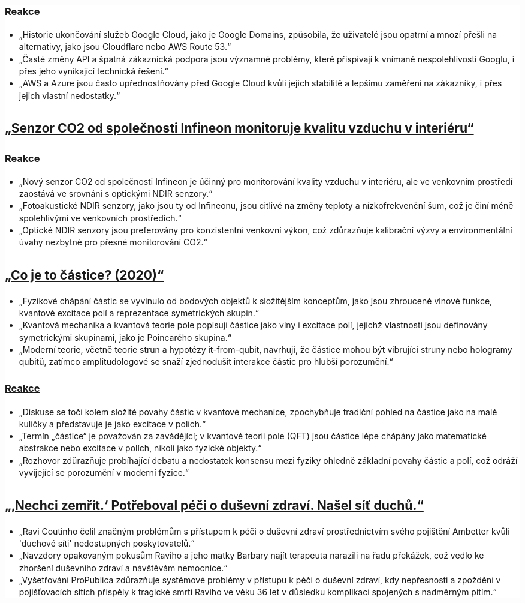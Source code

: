 ### [Reakce](https://news.ycombinator.com/item?id=41614795)

- „Historie ukončování služeb Google Cloud, jako je Google Domains, způsobila, že uživatelé jsou opatrní a mnozí přešli na alternativy, jako jsou Cloudflare nebo AWS Route 53.“
- „Časté změny API a špatná zákaznická podpora jsou významné problémy, které přispívají k vnímané nespolehlivosti Googlu, i přes jeho vynikající technická řešení.“
- „AWS a Azure jsou často upřednostňovány před Google Cloud kvůli jejich stabilitě a lepšímu zaměření na zákazníky, i přes jejich vlastní nedostatky.“

## [„Senzor CO2 od společnosti Infineon monitoruje kvalitu vzduchu v interiéru“](https://www.allaboutcircuits.com/news/infineons-co2-sensor-precisely-monitors-indoor-air-quality/)

### [Reakce](https://news.ycombinator.com/item?id=41611965)

- „Nový senzor CO2 od společnosti Infineon je účinný pro monitorování kvality vzduchu v interiéru, ale ve venkovním prostředí zaostává ve srovnání s optickými NDIR senzory.“
- „Fotoakustické NDIR senzory, jako jsou ty od Infineonu, jsou citlivé na změny teploty a nízkofrekvenční šum, což je činí méně spolehlivými ve venkovních prostředích.“
- „Optické NDIR senzory jsou preferovány pro konzistentní venkovní výkon, což zdůrazňuje kalibrační výzvy a environmentální úvahy nezbytné pro přesné monitorování CO2.“

## [„Co je to částice? (2020)“](https://www.quantamagazine.org/what-is-a-particle-20201112/)

- „Fyzikové chápání částic se vyvinulo od bodových objektů k složitějším konceptům, jako jsou zhroucené vlnové funkce, kvantové excitace polí a reprezentace symetrických skupin.“
- „Kvantová mechanika a kvantová teorie pole popisují částice jako vlny i excitace polí, jejichž vlastnosti jsou definovány symetrickými skupinami, jako je Poincarého skupina.“
- „Moderní teorie, včetně teorie strun a hypotézy it-from-qubit, navrhují, že částice mohou být vibrující struny nebo hologramy qubitů, zatímco amplitudologové se snaží zjednodušit interakce částic pro hlubší porozumění.“

### [Reakce](https://news.ycombinator.com/item?id=41612049)

- „Diskuse se točí kolem složité povahy částic v kvantové mechanice, zpochybňuje tradiční pohled na částice jako na malé kuličky a představuje je jako excitace v polích.“
- „Termín „částice“ je považován za zavádějící; v kvantové teorii pole (QFT) jsou částice lépe chápány jako matematické abstrakce nebo excitace v polích, nikoli jako fyzické objekty.“
- „Rozhovor zdůrazňuje probíhající debatu a nedostatek konsensu mezi fyziky ohledně základní povahy částic a polí, což odráží vyvíjející se porozumění v moderní fyzice.“

## [„‚Nechci zemřít.‘ Potřeboval péči o duševní zdraví. Našel síť duchů.“](https://www.npr.org/sections/shots-health-news/2024/09/21/nx-s1-5120543/mental-health-care-parity-insurance-ghost-network)

- „Ravi Coutinho čelil značným problémům s přístupem k péči o duševní zdraví prostřednictvím svého pojištění Ambetter kvůli 'duchové síti' nedostupných poskytovatelů.“
- „Navzdory opakovaným pokusům Raviho a jeho matky Barbary najít terapeuta narazili na řadu překážek, což vedlo ke zhoršení duševního zdraví a návštěvám nemocnice.“
- „Vyšetřování ProPublica zdůrazňuje systémové problémy v přístupu k péči o duševní zdraví, kdy nepřesnosti a zpoždění v pojišťovacích sítích přispěly k tragické smrti Raviho ve věku 36 let v důsledku komplikací spojených s nadměrným pitím.“
